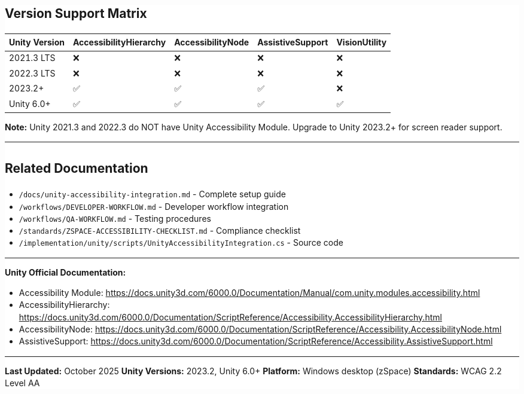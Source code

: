 ## Version Support Matrix

| Unity Version | AccessibilityHierarchy | AccessibilityNode | AssistiveSupport | VisionUtility |
|---------------|------------------------|-------------------|------------------|---------------|
| 2021.3 LTS | ❌ | ❌ | ❌ | ❌ |
| 2022.3 LTS | ❌ | ❌ | ❌ | ❌ |
| 2023.2+ | ✅ | ✅ | ✅ | ❌ |
| Unity 6.0+ | ✅ | ✅ | ✅ | ✅ |

**Note:** Unity 2021.3 and 2022.3 do NOT have Unity Accessibility Module. Upgrade to Unity 2023.2+ for screen reader support.

---

## Related Documentation

- `/docs/unity-accessibility-integration.md` - Complete setup guide
- `/workflows/DEVELOPER-WORKFLOW.md` - Developer workflow integration
- `/workflows/QA-WORKFLOW.md` - Testing procedures
- `/standards/ZSPACE-ACCESSIBILITY-CHECKLIST.md` - Compliance checklist
- `/implementation/unity/scripts/UnityAccessibilityIntegration.cs` - Source code

---

**Unity Official Documentation:**
- Accessibility Module: https://docs.unity3d.com/6000.0/Documentation/Manual/com.unity.modules.accessibility.html
- AccessibilityHierarchy: https://docs.unity3d.com/6000.0/Documentation/ScriptReference/Accessibility.AccessibilityHierarchy.html
- AccessibilityNode: https://docs.unity3d.com/6000.0/Documentation/ScriptReference/Accessibility.AccessibilityNode.html
- AssistiveSupport: https://docs.unity3d.com/6000.0/Documentation/ScriptReference/Accessibility.AssistiveSupport.html

---

**Last Updated:** October 2025
**Unity Versions:** 2023.2, Unity 6.0+
**Platform:** Windows desktop (zSpace)
**Standards:** WCAG 2.2 Level AA
